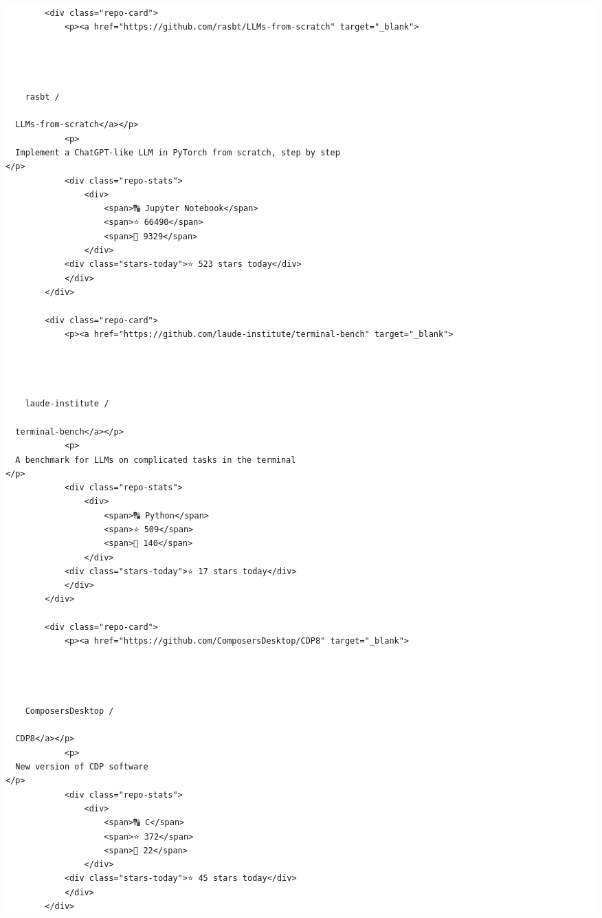 			<div class="repo-card">
				<p><a href="https://github.com/rasbt/LLMs-from-scratch" target="_blank">
    


      
        rasbt /

      LLMs-from-scratch</a></p>
				<p>
      Implement a ChatGPT-like LLM in PyTorch from scratch, step by step
    </p>
				<div class="repo-stats">
					<div>
						<span>🔠 Jupyter Notebook</span>
						<span>⭐ 66490</span>
						<span>🔱 9329</span>
					</div>
				<div class="stars-today">⭐ 523 stars today</div>
				</div>
			</div>
	
			<div class="repo-card">
				<p><a href="https://github.com/laude-institute/terminal-bench" target="_blank">
    


      
        laude-institute /

      terminal-bench</a></p>
				<p>
      A benchmark for LLMs on complicated tasks in the terminal
    </p>
				<div class="repo-stats">
					<div>
						<span>🔠 Python</span>
						<span>⭐ 509</span>
						<span>🔱 140</span>
					</div>
				<div class="stars-today">⭐ 17 stars today</div>
				</div>
			</div>
	
			<div class="repo-card">
				<p><a href="https://github.com/ComposersDesktop/CDP8" target="_blank">
    


      
        ComposersDesktop /

      CDP8</a></p>
				<p>
      New version of CDP software
    </p>
				<div class="repo-stats">
					<div>
						<span>🔠 C</span>
						<span>⭐ 372</span>
						<span>🔱 22</span>
					</div>
				<div class="stars-today">⭐ 45 stars today</div>
				</div>
			</div>
	